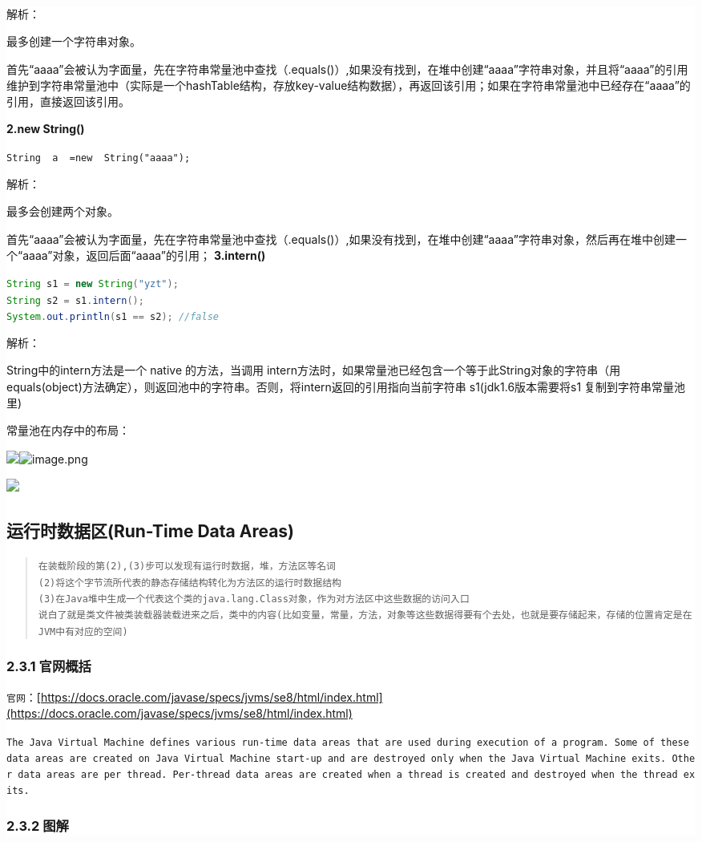 解析：

最多创建一个字符串对象。

首先“aaaa”会被认为字面量，先在字符串常量池中查找（.equals()）,如果没有找到，在堆中创建“aaaa”字符串对象，并且将“aaaa”的引用维护到字符串常量池中（实际是一个hashTable结构，存放key-value结构数据），再返回该引用；如果在字符串常量池中已经存在“aaaa”的引用，直接返回该引用。

**2.new String()**

`String  a  =new  String("aaaa");`

解析：

最多会创建两个对象。

首先“aaaa”会被认为字面量，先在字符串常量池中查找（.equals()）,如果没有找到，在堆中创建“aaaa”字符串对象，然后再在堆中创建一个“aaaa”对象，返回后面“aaaa”的引用；
**3.intern()**

```java
String s1 = new String("yzt");
String s2 = s1.intern();
System.out.println(s1 == s2); //false
```

解析：

String中的intern方法是一个 native 的方法，当调用 intern方法时，如果常量池已经包含一个等于此String对象的字符串（用equals(object)方法确定），则返回池中的字符串。否则，将intern返回的引用指向当前字符串 s1(jdk1.6版本需要将s1 复制到字符串常量池里)

常量池在内存中的布局：

![](file:///C:\Users\root\AppData\Local\Temp\ksohtml\wps3C44.tmp.jpg)![image.png](https://fynotefile.oss-cn-zhangjiakou.aliyuncs.com/fynote/fyfile/1463/1648646330029/05f6a433465e4d77b67c5817e3ab0381.png)

![](file:///C:\Users\root\AppData\Local\Temp\ksohtml\wps5E83.tmp.jpg)

## 运行时数据区(Run-Time Data Areas)

> ```
> 在装载阶段的第(2),(3)步可以发现有运行时数据，堆，方法区等名词
> (2)将这个字节流所代表的静态存储结构转化为方法区的运行时数据结构
> (3)在Java堆中生成一个代表这个类的java.lang.Class对象，作为对方法区中这些数据的访问入口
> 说白了就是类文件被类装载器装载进来之后，类中的内容(比如变量，常量，方法，对象等这些数据得要有个去处，也就是要存储起来，存储的位置肯定是在JVM中有对应的空间)
> ```

### 2.3.1 官网概括

`官网`：[https://docs.oracle.com/javase/specs/jvms/se8/html/index.html](https://docs.oracle.com/javase/specs/jvms/se8/html/index.html)

```
The Java Virtual Machine defines various run-time data areas that are used during execution of a program. Some of these data areas are created on Java Virtual Machine start-up and are destroyed only when the Java Virtual Machine exits. Other data areas are per thread. Per-thread data areas are created when a thread is created and destroyed when the thread exits.
```

### 2.3.2 图解

